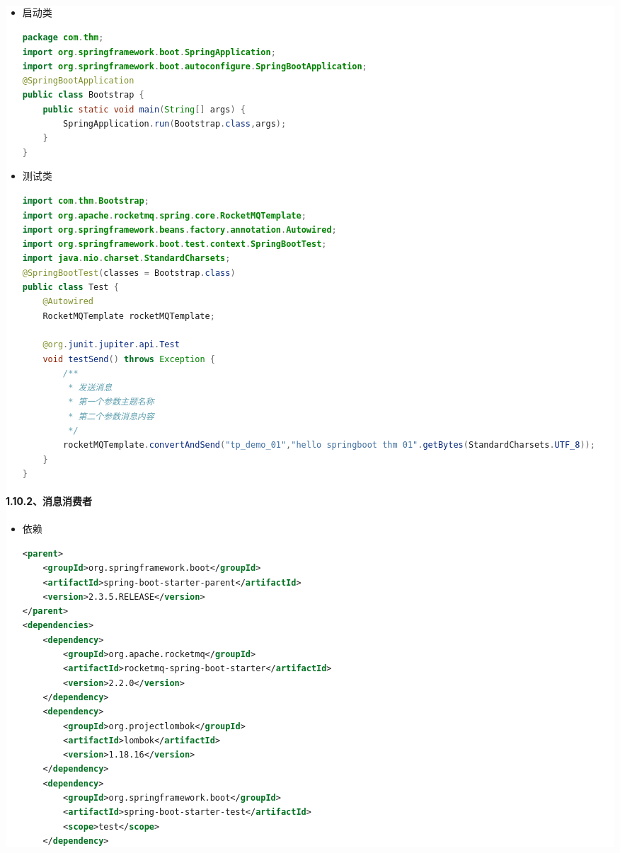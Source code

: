 - 启动类

  ```java
  package com.thm;
  import org.springframework.boot.SpringApplication;
  import org.springframework.boot.autoconfigure.SpringBootApplication;
  @SpringBootApplication
  public class Bootstrap {
      public static void main(String[] args) {
          SpringApplication.run(Bootstrap.class,args);
      }
  }
  ```

- 测试类

  ```java
  import com.thm.Bootstrap;
  import org.apache.rocketmq.spring.core.RocketMQTemplate;
  import org.springframework.beans.factory.annotation.Autowired;
  import org.springframework.boot.test.context.SpringBootTest;
  import java.nio.charset.StandardCharsets;
  @SpringBootTest(classes = Bootstrap.class)
  public class Test {
      @Autowired
      RocketMQTemplate rocketMQTemplate;
  
      @org.junit.jupiter.api.Test
      void testSend() throws Exception {
          /**
           * 发送消息
           * 第一个参数主题名称
           * 第二个参数消息内容
           */
          rocketMQTemplate.convertAndSend("tp_demo_01","hello springboot thm 01".getBytes(StandardCharsets.UTF_8));
      }
  }
  
  ```

#### 1.10.2、消息消费者

- 依赖

  ```xml
  <parent>
      <groupId>org.springframework.boot</groupId>
      <artifactId>spring-boot-starter-parent</artifactId>
      <version>2.3.5.RELEASE</version>
  </parent>
  <dependencies>
      <dependency>
          <groupId>org.apache.rocketmq</groupId>
          <artifactId>rocketmq-spring-boot-starter</artifactId>
          <version>2.2.0</version>
      </dependency>
      <dependency>
          <groupId>org.projectlombok</groupId>
          <artifactId>lombok</artifactId>
          <version>1.18.16</version>
      </dependency>
      <dependency>
          <groupId>org.springframework.boot</groupId>
          <artifactId>spring-boot-starter-test</artifactId>
          <scope>test</scope>
      </dependency>
  ```